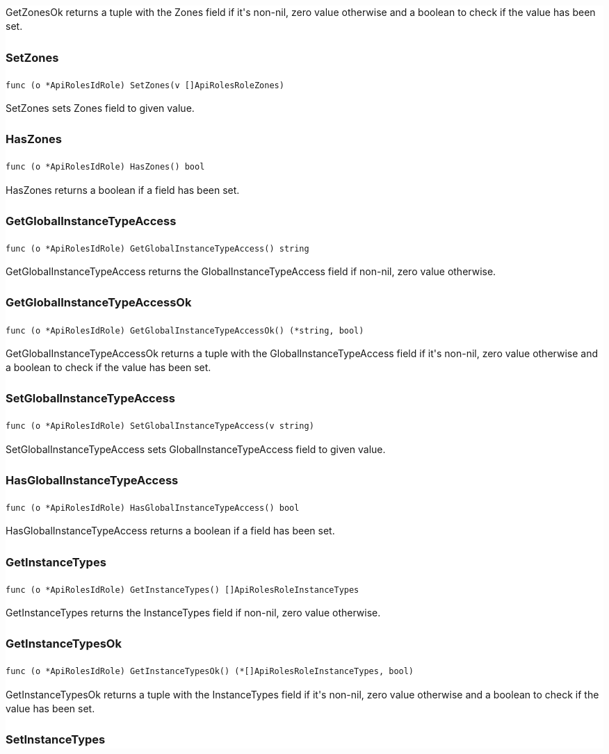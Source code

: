 GetZonesOk returns a tuple with the Zones field if it's non-nil, zero value otherwise
and a boolean to check if the value has been set.

### SetZones

`func (o *ApiRolesIdRole) SetZones(v []ApiRolesRoleZones)`

SetZones sets Zones field to given value.

### HasZones

`func (o *ApiRolesIdRole) HasZones() bool`

HasZones returns a boolean if a field has been set.

### GetGlobalInstanceTypeAccess

`func (o *ApiRolesIdRole) GetGlobalInstanceTypeAccess() string`

GetGlobalInstanceTypeAccess returns the GlobalInstanceTypeAccess field if non-nil, zero value otherwise.

### GetGlobalInstanceTypeAccessOk

`func (o *ApiRolesIdRole) GetGlobalInstanceTypeAccessOk() (*string, bool)`

GetGlobalInstanceTypeAccessOk returns a tuple with the GlobalInstanceTypeAccess field if it's non-nil, zero value otherwise
and a boolean to check if the value has been set.

### SetGlobalInstanceTypeAccess

`func (o *ApiRolesIdRole) SetGlobalInstanceTypeAccess(v string)`

SetGlobalInstanceTypeAccess sets GlobalInstanceTypeAccess field to given value.

### HasGlobalInstanceTypeAccess

`func (o *ApiRolesIdRole) HasGlobalInstanceTypeAccess() bool`

HasGlobalInstanceTypeAccess returns a boolean if a field has been set.

### GetInstanceTypes

`func (o *ApiRolesIdRole) GetInstanceTypes() []ApiRolesRoleInstanceTypes`

GetInstanceTypes returns the InstanceTypes field if non-nil, zero value otherwise.

### GetInstanceTypesOk

`func (o *ApiRolesIdRole) GetInstanceTypesOk() (*[]ApiRolesRoleInstanceTypes, bool)`

GetInstanceTypesOk returns a tuple with the InstanceTypes field if it's non-nil, zero value otherwise
and a boolean to check if the value has been set.

### SetInstanceTypes
